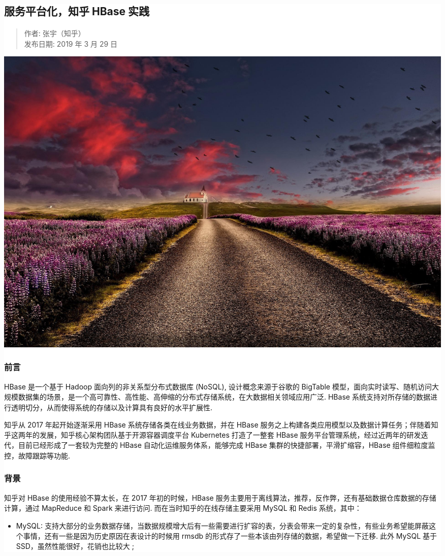 ## 服务平台化，知乎 HBase 实践  

> 作者: 张宇（知乎）  
> 发布日期: 2019 年 3 月 29 日  

![image](images/1903-fwpthzhhbasesj-0.jpeg)

### 前言

HBase 是一个基于 Hadoop 面向列的非关系型分布式数据库 \(NoSQL\), 设计概念来源于谷歌的 BigTable 模型，面向实时读写、随机访问大规模数据集的场景，是一个高可靠性、高性能、高伸缩的分布式存储系统，在大数据相关领域应用广泛. HBase 系统支持对所存储的数据进行透明切分，从而使得系统的存储以及计算具有良好的水平扩展性.

知乎从 2017 年起开始逐渐采用 HBase 系统存储各类在线业务数据，并在 HBase 服务之上构建各类应用模型以及数据计算任务；伴随着知乎这两年的发展，知乎核心架构团队基于开源容器调度平台 Kubernetes 打造了一整套 HBase 服务平台管理系统，经过近两年的研发迭代，目前已经形成了一套较为完整的 HBase 自动化运维服务体系，能够完成 HBase 集群的快捷部署，平滑扩缩容，HBase 组件细粒度监控，故障跟踪等功能.

### 背景

知乎对 HBase 的使用经验不算太长，在 2017 年初的时候，HBase 服务主要用于离线算法，推荐，反作弊，还有基础数据仓库数据的存储计算，通过 MapReduce 和 Spark 来进行访问. 而在当时知乎的在线存储主要采用 MySQL 和 Redis 系统，其中：

* MySQL: 支持大部分的业务数据存储，当数据规模增大后有一些需要进行扩容的表，分表会带来一定的复杂性，有些业务希望能屏蔽这个事情，还有一些是因为历史原因在表设计的时候用 rmsdb 的形式存了一些本该由列存储的数据，希望做一下迁移. 此外 MySQL 基于 SSD，虽然性能很好，花销也比较大 ;
